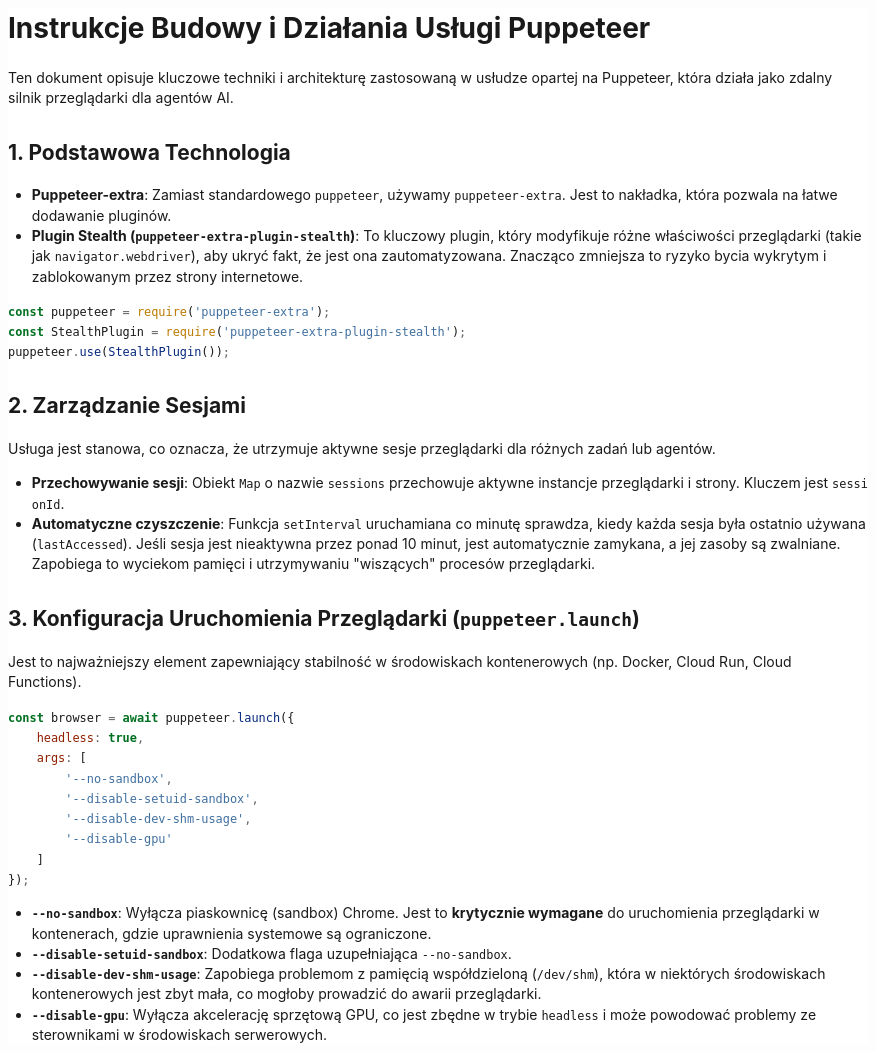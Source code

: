 # Instrukcje Budowy i Działania Usługi Puppeteer

Ten dokument opisuje kluczowe techniki i architekturę zastosowaną w usłudze opartej na Puppeteer, która działa jako zdalny silnik przeglądarki dla agentów AI.

## 1. Podstawowa Technologia

- **Puppeteer-extra**: Zamiast standardowego `puppeteer`, używamy `puppeteer-extra`. Jest to nakładka, która pozwala na łatwe dodawanie pluginów.
- **Plugin Stealth (`puppeteer-extra-plugin-stealth`)**: To kluczowy plugin, który modyfikuje różne właściwości przeglądarki (takie jak `navigator.webdriver`), aby ukryć fakt, że jest ona zautomatyzowana. Znacząco zmniejsza to ryzyko bycia wykrytym i zablokowanym przez strony internetowe.

```javascript
const puppeteer = require('puppeteer-extra');
const StealthPlugin = require('puppeteer-extra-plugin-stealth');
puppeteer.use(StealthPlugin());
```

## 2. Zarządzanie Sesjami

Usługa jest stanowa, co oznacza, że utrzymuje aktywne sesje przeglądarki dla różnych zadań lub agentów.

- **Przechowywanie sesji**: Obiekt `Map` o nazwie `sessions` przechowuje aktywne instancje przeglądarki i strony. Kluczem jest `sessionId`.
- **Automatyczne czyszczenie**: Funkcja `setInterval` uruchamiana co minutę sprawdza, kiedy każda sesja była ostatnio używana (`lastAccessed`). Jeśli sesja jest nieaktywna przez ponad 10 minut, jest automatycznie zamykana, a jej zasoby są zwalniane. Zapobiega to wyciekom pamięci i utrzymywaniu "wiszących" procesów przeglądarki.

## 3. Konfiguracja Uruchomienia Przeglądarki (`puppeteer.launch`)

Jest to najważniejszy element zapewniający stabilność w środowiskach kontenerowych (np. Docker, Cloud Run, Cloud Functions).

```javascript
const browser = await puppeteer.launch({
    headless: true,
    args: [
        '--no-sandbox',
        '--disable-setuid-sandbox',
        '--disable-dev-shm-usage',
        '--disable-gpu'
    ]
});
```

- **`--no-sandbox`**: Wyłącza piaskownicę (sandbox) Chrome. Jest to **krytycznie wymagane** do uruchomienia przeglądarki w kontenerach, gdzie uprawnienia systemowe są ograniczone.
- **`--disable-setuid-sandbox`**: Dodatkowa flaga uzupełniająca `--no-sandbox`.
- **`--disable-dev-shm-usage`**: Zapobiega problemom z pamięcią współdzieloną (`/dev/shm`), która w niektórych środowiskach kontenerowych jest zbyt mała, co mogłoby prowadzić do awarii przeglądarki.
- **`--disable-gpu`**: Wyłącza akcelerację sprzętową GPU, co jest zbędne w trybie `headless` i może powodować problemy ze sterownikami w środowiskach serwerowych.
